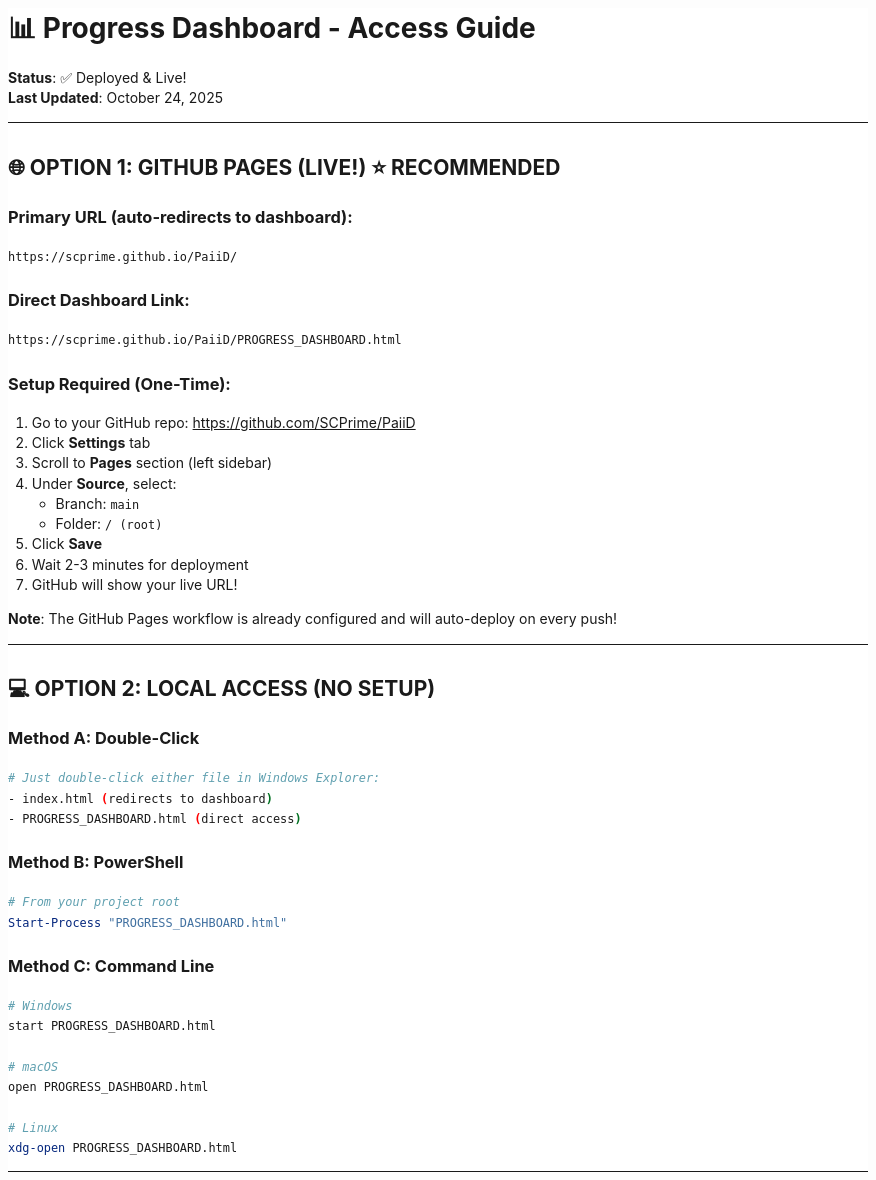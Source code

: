 # 📊 Progress Dashboard - Access Guide

**Status**: ✅ Deployed & Live!  
**Last Updated**: October 24, 2025

---

## 🌐 **OPTION 1: GITHUB PAGES (LIVE!)** ⭐ **RECOMMENDED**

### **Primary URL** (auto-redirects to dashboard):
```
https://scprime.github.io/PaiiD/
```

### **Direct Dashboard Link**:
```
https://scprime.github.io/PaiiD/PROGRESS_DASHBOARD.html
```

### **Setup Required** (One-Time):
1. Go to your GitHub repo: https://github.com/SCPrime/PaiiD
2. Click **Settings** tab
3. Scroll to **Pages** section (left sidebar)
4. Under **Source**, select:
   - Branch: `main`
   - Folder: `/ (root)`
5. Click **Save**
6. Wait 2-3 minutes for deployment
7. GitHub will show your live URL!

**Note**: The GitHub Pages workflow is already configured and will auto-deploy on every push!

---

## 💻 **OPTION 2: LOCAL ACCESS** (NO SETUP)

### **Method A: Double-Click**
```bash
# Just double-click either file in Windows Explorer:
- index.html (redirects to dashboard)
- PROGRESS_DASHBOARD.html (direct access)
```

### **Method B: PowerShell**
```powershell
# From your project root
Start-Process "PROGRESS_DASHBOARD.html"
```

### **Method C: Command Line**
```bash
# Windows
start PROGRESS_DASHBOARD.html

# macOS
open PROGRESS_DASHBOARD.html

# Linux
xdg-open PROGRESS_DASHBOARD.html
```

---